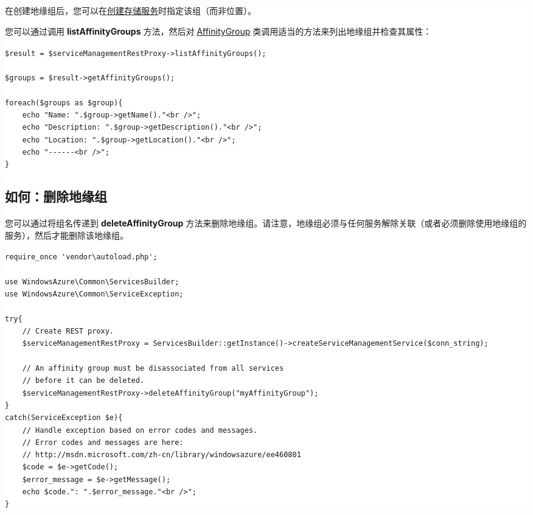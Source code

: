 在创建地缘组后，您可以在[创建存储服务](#CreateStorageService)时指定该组（而非位置）。

您可以通过调用 **listAffinityGroups** 方法，然后对 [AffinityGroup] 类调用适当的方法来列出地缘组并检查其属性：

	$result = $serviceManagementRestProxy->listAffinityGroups();

	$groups = $result->getAffinityGroups();

	foreach($groups as $group){
		echo "Name: ".$group->getName()."<br />";
		echo "Description: ".$group->getDescription()."<br />";
		echo "Location: ".$group->getLocation()."<br />";
		echo "------<br />";
	}

## 如何：删除地缘组

您可以通过将组名传递到 **deleteAffinityGroup** 方法来删除地缘组。请注意，地缘组必须与任何服务解除关联（或者必须删除使用地缘组的服务），然后才能删除该地缘组。

	require_once 'vendor\autoload.php';

	use WindowsAzure\Common\ServicesBuilder;
	use WindowsAzure\Common\ServiceException;

	try{
		// Create REST proxy.
		$serviceManagementRestProxy = ServicesBuilder::getInstance()->createServiceManagementService($conn_string);

		// An affinity group must be disassociated from all services
		// before it can be deleted.
		$serviceManagementRestProxy->deleteAffinityGroup("myAffinityGroup");
	}
	catch(ServiceException $e){
		// Handle exception based on error codes and messages.
		// Error codes and messages are here:
		// http://msdn.microsoft.com/zh-cn/library/windowsazure/ee460801
		$code = $e->getCode();
		$error_message = $e->getMessage();
		echo $code.": ".$error_message."<br />";
	}

[ServiceManagementRestProxy]: https://github.com/WindowsAzure/azure-sdk-for-php/blob/master/WindowsAzure/ServiceManagement/ServiceManagementRestProxy.php
[management-portal]: https://manage.windowsazure.cn/
[svc-mgmt-rest-api]: http://msdn.microsoft.com/zh-cn/library/windowsazure/ee460799.aspx
[win-azure-account]: /pricing/1rmb-trial/
[storage-account]: /documentation/articles/storage-create-storage-account
[download-SDK-PHP]: /documentation/articles/php-download-sdk
[command-line-tools]: /documentation/articles/command-line-tools
[Composer]: http://getcomposer.org/
[ServiceManagementSettings]: https://github.com/WindowsAzure/azure-sdk-for-php/blob/master/WindowsAzure/ServiceManagement/ServiceManagementSettings.php

[云服务]: /documentation/articles/cloud-services-what-is
[CreateServiceOptions]: https://github.com/WindowsAzure/azure-sdk-for-php/blob/master/WindowsAzure/ServiceManagement/Models/CreateServiceOptions.php
[ListHostedServicesResult]: https://github.com/WindowsAzure/azure-sdk-for-php/blob/master/WindowsAzure/ServiceManagement/Models/ListHostedServicesResult.php

[服务包]: http://msdn.microsoft.com/zh-cn/library/windowsazure/gg433093
[Azure PowerShell cmdlet]: /documentation/articles/install-configure-powershell
[cspack 命令行工具]: http://msdn.microsoft.com/zh-cn/library/windowsazure/gg432988.aspx
[GetDeploymentOptions]: https://github.com/WindowsAzure/azure-sdk-for-php/blob/master/WindowsAzure/ServiceManagement/Models/GetDeploymentOptions.php
[ListHostedServicesResult]: https://github.com/WindowsAzure/azure-sdk-for-php/blob/master/WindowsAzure/ServiceManagement/Models/GetDeploymentOptions.php

[在 Azure 中管理部署概述]: http://msdn.microsoft.com/zh-cn/library/windowsazure/hh386336.aspx
[存储服务]: /documentation/articles/storage-whatis-account
[azure-blobs]: /documentation/articles/storage-php-how-to-use-blobs
[azure-tables]: /documentation/articles/storage-php-how-to-use-table-storage
[azure-queues]: /documentation/articles/storage-php-how-to-use-queues
[AffinityGroup]: https://github.com/WindowsAzure/azure-sdk-for-php/blob/master/WindowsAzure/ServiceManagement/Models/AffinityGroup.php


[Azure 服务配置架构 (.cscfg)]: http://msdn.microsoft.com/zh-cn/library/windowsazure/ee758710.aspx


